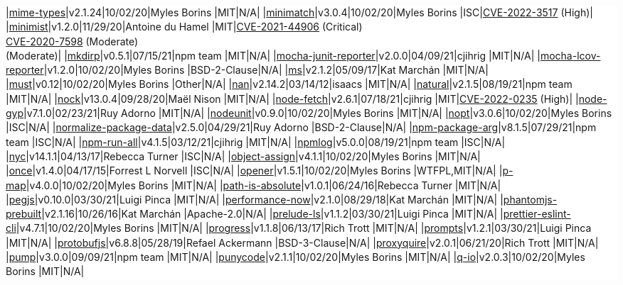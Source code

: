 |[mime-types](https://www.npmjs.com/mime-types)|v2.1.24|10/02/20|Myles Borins |MIT|N/A|
|[minimatch](https://www.npmjs.com/minimatch)|v3.0.4|10/02/20|Myles Borins |ISC|[CVE-2022-3517](https://github.com/advisories/GHSA-f8q6-p94x-37v3) (High)|
|[minimist](https://www.npmjs.com/minimist)|v1.2.0|11/29/20|Antoine du Hamel |MIT|[CVE-2021-44906](https://github.com/advisories/GHSA-xvch-5gv4-984h) (Critical)<br/>[CVE-2020-7598](https://github.com/advisories/GHSA-vh95-rmgr-6w4m) (Moderate)<br/>[](https://github.com/advisories/GHSA-7fhm-mqm4-2wp7) (Moderate)|
|[mkdirp](https://www.npmjs.com/mkdirp)|v0.5.1|07/15/21|npm team |MIT|N/A|
|[mocha-junit-reporter](https://www.npmjs.com/mocha-junit-reporter)|v2.0.0|04/09/21|cjihrig |MIT|N/A|
|[mocha-lcov-reporter](https://www.npmjs.com/mocha-lcov-reporter)|v1.2.0|10/02/20|Myles Borins |BSD-2-Clause|N/A|
|[ms](https://www.npmjs.com/ms)|v2.1.2|05/09/17|Kat Marchán |MIT|N/A|
|[must](https://www.npmjs.com/must)|v0.12|10/02/20|Myles Borins |Other|N/A|
|[nan](https://www.npmjs.com/nan)|v2.14.2|03/14/12|isaacs |MIT|N/A|
|[natural](https://www.npmjs.com/natural)|v2.1.5|08/19/21|npm team |MIT|N/A|
|[nock](https://www.npmjs.com/nock)|v13.0.4|09/28/20|Maël Nison |MIT|N/A|
|[node-fetch](https://www.npmjs.com/node-fetch)|v2.6.1|07/18/21|cjihrig |MIT|[CVE-2022-0235](https://github.com/advisories/GHSA-r683-j2x4-v87g) (High)|
|[node-gyp](https://www.npmjs.com/node-gyp)|v7.1.0|02/23/21|Ruy Adorno |MIT|N/A|
|[nodeunit](https://www.npmjs.com/nodeunit)|v0.9.0|10/02/20|Myles Borins |MIT|N/A|
|[nopt](https://www.npmjs.com/nopt)|v3.0.6|10/02/20|Myles Borins |ISC|N/A|
|[normalize-package-data](https://www.npmjs.com/normalize-package-data)|v2.5.0|04/29/21|Ruy Adorno |BSD-2-Clause|N/A|
|[npm-package-arg](https://www.npmjs.com/npm-package-arg)|v8.1.5|07/29/21|npm team |ISC|N/A|
|[npm-run-all](https://www.npmjs.com/npm-run-all)|v4.1.5|03/12/21|cjihrig |MIT|N/A|
|[npmlog](https://www.npmjs.com/npmlog)|v5.0.0|08/19/21|npm team |ISC|N/A|
|[nyc](https://www.npmjs.com/nyc)|v14.1.1|04/13/17|Rebecca Turner |ISC|N/A|
|[object-assign](https://www.npmjs.com/object-assign)|v4.1.1|10/02/20|Myles Borins |MIT|N/A|
|[once](https://www.npmjs.com/once)|v1.4.0|04/17/15|Forrest L Norvell |ISC|N/A|
|[opener](https://www.npmjs.com/opener)|v1.5.1|10/02/20|Myles Borins |WTFPL,MIT|N/A|
|[p-map](https://www.npmjs.com/p-map)|v4.0.0|10/02/20|Myles Borins |MIT|N/A|
|[path-is-absolute](https://www.npmjs.com/path-is-absolute)|v1.0.1|06/24/16|Rebecca Turner |MIT|N/A|
|[pegjs](https://www.npmjs.com/pegjs)|v0.10.0|03/30/21|Luigi Pinca |MIT|N/A|
|[performance-now](https://www.npmjs.com/performance-now)|v2.1.0|08/29/18|Kat Marchán |MIT|N/A|
|[phantomjs-prebuilt](https://www.npmjs.com/phantomjs-prebuilt)|v2.1.16|10/26/16|Kat Marchán |Apache-2.0|N/A|
|[prelude-ls](https://www.npmjs.com/prelude-ls)|v1.1.2|03/30/21|Luigi Pinca |MIT|N/A|
|[prettier-eslint-cli](https://www.npmjs.com/prettier-eslint-cli)|v4.7.1|10/02/20|Myles Borins |MIT|N/A|
|[progress](https://www.npmjs.com/progress)|v1.1.8|06/13/17|Rich Trott |MIT|N/A|
|[prompts](https://www.npmjs.com/prompts)|v1.2.1|03/30/21|Luigi Pinca |MIT|N/A|
|[protobufjs](https://www.npmjs.com/protobufjs)|v6.8.8|05/28/19|Refael Ackermann |BSD-3-Clause|N/A|
|[proxyquire](https://www.npmjs.com/proxyquire)|v2.0.1|06/21/20|Rich Trott |MIT|N/A|
|[pump](https://www.npmjs.com/pump)|v3.0.0|09/09/21|npm team |MIT|N/A|
|[punycode](https://www.npmjs.com/punycode)|v2.1.1|10/02/20|Myles Borins |MIT|N/A|
|[q-io](https://www.npmjs.com/q-io)|v2.0.3|10/02/20|Myles Borins |MIT|N/A|